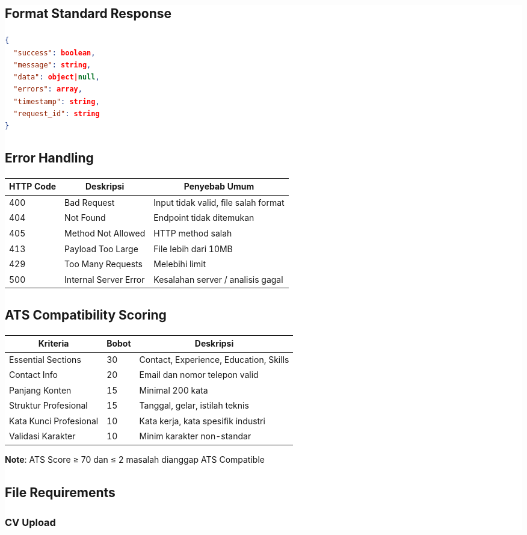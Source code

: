 

## Format Standard Response

```json
{
  "success": boolean,
  "message": string,
  "data": object|null,
  "errors": array,
  "timestamp": string,
  "request_id": string
}
```


## Error Handling

| HTTP Code | Deskripsi             | Penyebab Umum                        |
| --------- | --------------------- | ------------------------------------ |
| 400       | Bad Request           | Input tidak valid, file salah format |
| 404       | Not Found             | Endpoint tidak ditemukan             |
| 405       | Method Not Allowed    | HTTP method salah                    |
| 413       | Payload Too Large     | File lebih dari 10MB                 |
| 429       | Too Many Requests     | Melebihi limit                       |
| 500       | Internal Server Error | Kesalahan server / analisis gagal    |


## ATS Compatibility Scoring

| Kriteria               | Bobot | Deskripsi                              |
| ---------------------- | ----- | -------------------------------------- |
| Essential Sections     | 30    | Contact, Experience, Education, Skills |
| Contact Info           | 20    | Email dan nomor telepon valid          |
| Panjang Konten         | 15    | Minimal 200 kata                       |
| Struktur Profesional   | 15    | Tanggal, gelar, istilah teknis         |
| Kata Kunci Profesional | 10    | Kata kerja, kata spesifik industri     |
| Validasi Karakter      | 10    | Minim karakter non-standar             |

**Note**: ATS Score ≥ 70 dan ≤ 2 masalah dianggap ATS Compatible


## File Requirements

### CV Upload
